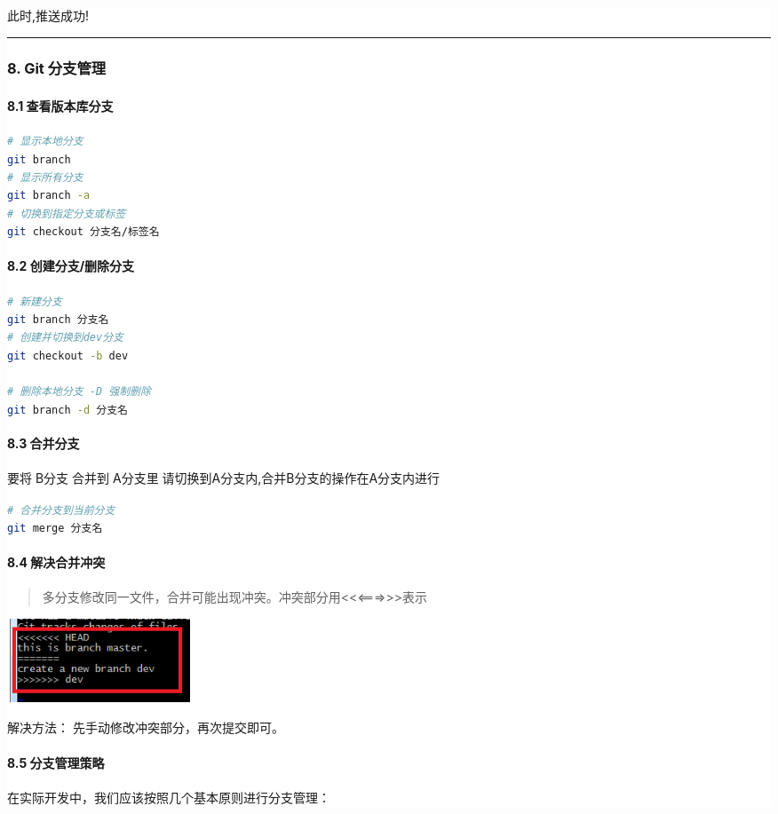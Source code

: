 此时,推送成功!

----

### 8. Git 分支管理

#### 8.1 查看版本库分支

```sh
# 显示本地分支
git branch
# 显示所有分支
git branch -a
# 切换到指定分支或标签
git checkout 分支名/标签名
```

#### 8.2 创建分支/删除分支

```sh
# 新建分支
git branch 分支名
# 创建并切换到dev分支
git checkout -b dev

# 删除本地分支 -D 强制删除
git branch -d 分支名
```

#### 8.3 合并分支
要将 B分支 合并到 A分支里
请切换到A分支内,合并B分支的操作在A分支内进行

```sh
# 合并分支到当前分支
git merge 分支名
```

#### 8.4 解决合并冲突
> 多分支修改同一文件，合并可能出现冲突。冲突部分用<<<===>>>表示

![合并冲突](./imgs/06.png)

解决方法：
先手动修改冲突部分，再次提交即可。

#### 8.5 分支管理策略

在实际开发中，我们应该按照几个基本原则进行分支管理：
